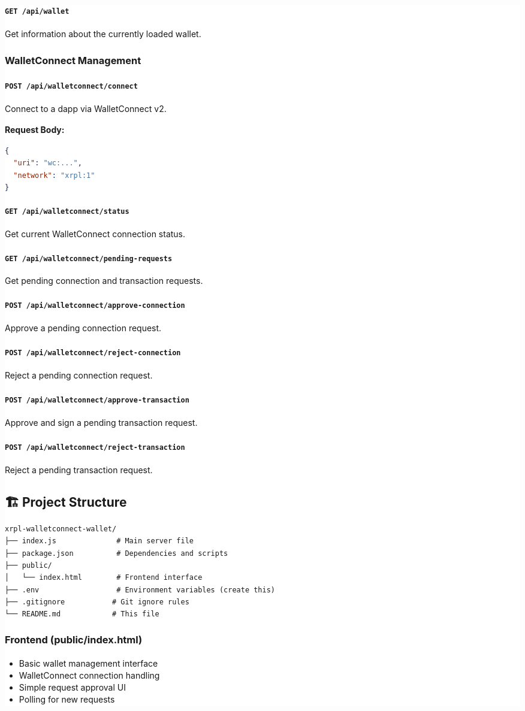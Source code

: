 #### `GET /api/wallet`
Get information about the currently loaded wallet.

### WalletConnect Management

#### `POST /api/walletconnect/connect`
Connect to a dapp via WalletConnect v2.

**Request Body:**
```json
{
  "uri": "wc:...",
  "network": "xrpl:1"
}
```

#### `GET /api/walletconnect/status`
Get current WalletConnect connection status.

#### `GET /api/walletconnect/pending-requests`
Get pending connection and transaction requests.

#### `POST /api/walletconnect/approve-connection`
Approve a pending connection request.

#### `POST /api/walletconnect/reject-connection`
Reject a pending connection request.

#### `POST /api/walletconnect/approve-transaction`
Approve and sign a pending transaction request.

#### `POST /api/walletconnect/reject-transaction`
Reject a pending transaction request.

## 🏗️ Project Structure

```
xrpl-walletconnect-wallet/
├── index.js              # Main server file
├── package.json          # Dependencies and scripts
├── public/
│   └── index.html        # Frontend interface
├── .env                  # Environment variables (create this)
├── .gitignore           # Git ignore rules
└── README.md            # This file
```

### Frontend (public/index.html)
- Basic wallet management interface
- WalletConnect connection handling
- Simple request approval UI
- Polling for new requests
